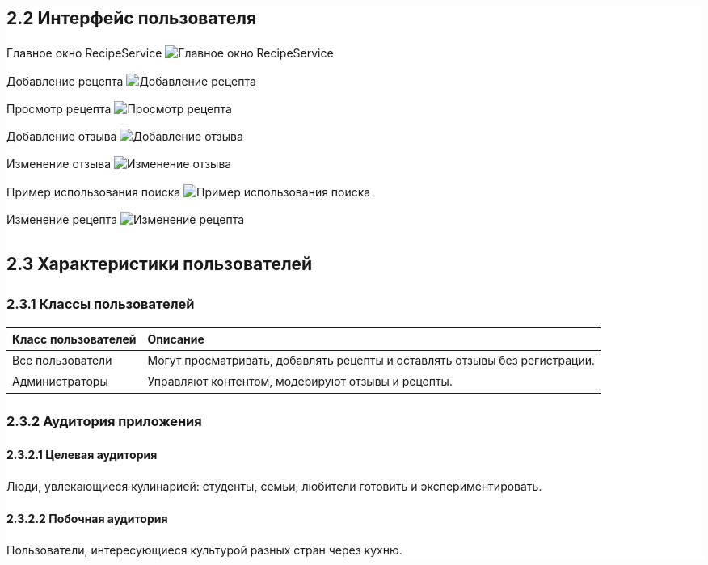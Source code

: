 <a name="user_interface"/>

## 2.2 Интерфейс пользователя  

Главное окно RecipeService
![Главное окно RecipeService](https://github.com/altoryyy/recipe-service/blob/main/Mockups/main%20page.png)

Добавление рецепта
![Добавление рецепта](https://github.com/altoryyy/recipe-service/blob/main/Mockups/recipe%20add.png)

Просмотр рецепта
![Просмотр рецепта](https://github.com/altoryyy/recipe-service/blob/main/Mockups/reicipe%20view.png)

Добавление отзыва
![Добавление отзыва](https://github.com/altoryyy/recipe-service/blob/main/Mockups/review%20add.png)

Изменение отзыва
![Изменение отзыва](https://github.com/altoryyy/recipe-service/blob/main/Mockups/review%20edit.png)

Пример использования поиска
![Пример использования поиска](https://github.com/altoryyy/recipe-service/blob/main/Mockups/search.png)

Изменение рецепта
![Изменение рецепта](https://github.com/altoryyy/recipe-service/blob/main/Mockups/recipe%20upd.png)

<a name="user_specifications"/>

## 2.3 Характеристики пользователей

<a name="user_classes"/>

### 2.3.1 Классы пользователей

| Класс пользователей | Описание |
|:---|:---|
| Все пользователи | Могут просматривать, добавлять рецепты и оставлять отзывы без регистрации. |
| Администраторы | Управляют контентом, модерируют отзывы и рецепты. |

<a name="application_audience"/>

### 2.3.2 Аудитория приложения

<a name="target_audience"/>

#### 2.3.2.1 Целевая аудитория
Люди, увлекающиеся кулинарией: студенты, семьи, любители готовить и экспериментировать.  

<a name="collateral_audience"/>

#### 2.3.2.2 Побочная аудитория
Пользователи, интересующиеся культурой разных стран через кухню.  
